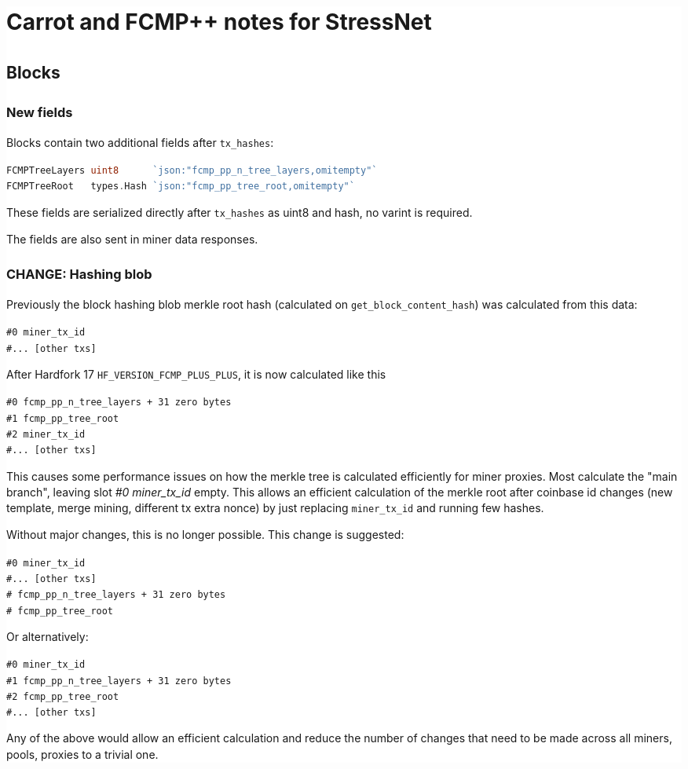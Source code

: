 # Carrot and FCMP++ notes for StressNet

## Blocks


### New fields
Blocks contain two additional fields after `tx_hashes`:
```go
FCMPTreeLayers uint8      `json:"fcmp_pp_n_tree_layers,omitempty"`
FCMPTreeRoot   types.Hash `json:"fcmp_pp_tree_root,omitempty"`
```
These fields are serialized directly after `tx_hashes` as uint8 and hash, no varint is required.

The fields are also sent in miner data responses.

### CHANGE: Hashing blob

Previously the block hashing blob merkle root hash (calculated on `get_block_content_hash`) was calculated from this data:
```
#0 miner_tx_id
#... [other txs]
```

After Hardfork 17 `HF_VERSION_FCMP_PLUS_PLUS`, it is now calculated like this
```
#0 fcmp_pp_n_tree_layers + 31 zero bytes
#1 fcmp_pp_tree_root
#2 miner_tx_id
#... [other txs]
```

This causes some performance issues on how the merkle tree is calculated efficiently for miner proxies. Most calculate the "main branch", leaving slot _#0 miner_tx_id_ empty.
This allows an efficient calculation of the merkle root after coinbase id changes (new template, merge mining, different tx extra nonce) by just replacing `miner_tx_id` and running few hashes.

Without major changes, this is no longer possible. This change is suggested:
```
#0 miner_tx_id
#... [other txs]
# fcmp_pp_n_tree_layers + 31 zero bytes
# fcmp_pp_tree_root
```

Or alternatively:
```
#0 miner_tx_id
#1 fcmp_pp_n_tree_layers + 31 zero bytes
#2 fcmp_pp_tree_root
#... [other txs]
```

Any of the above would allow an efficient calculation and reduce the number of changes that need to be made across all miners, pools, proxies to a trivial one.
